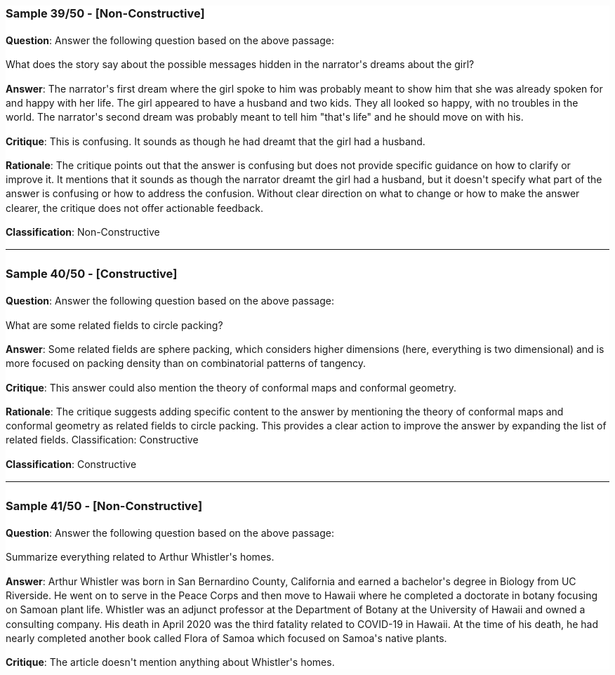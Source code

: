 ### Sample 39/50 - [Non-Constructive]

**Question**: Answer the following question based on the above passage:

What does the story say about the possible messages hidden in the narrator's dreams about the girl?

**Answer**: The narrator's first dream where the girl spoke to him was probably meant to show him that she was already spoken for and happy with her life. The girl appeared to have a husband and two kids. They all looked so happy, with no troubles in the world. The narrator's second dream was probably meant to tell him "that's life" and he should move on with his.

**Critique**: This is confusing. It sounds as though he had dreamt that the girl had a husband. 

**Rationale**: The critique points out that the answer is confusing but does not provide specific guidance on how to clarify or improve it. It mentions that it sounds as though the narrator dreamt the girl had a husband, but it doesn't specify what part of the answer is confusing or how to address the confusion. Without clear direction on what to change or how to make the answer clearer, the critique does not offer actionable feedback.

**Classification**: Non-Constructive

---

### Sample 40/50 - [Constructive]

**Question**: Answer the following question based on the above passage:

What are some related fields to circle packing?

**Answer**: Some related fields are sphere packing, which considers higher dimensions (here, everything is two dimensional) and is more focused on packing density than on combinatorial patterns of tangency.

**Critique**: This answer could also mention the theory of conformal maps and conformal geometry.

**Rationale**: The critique suggests adding specific content to the answer by mentioning the theory of conformal maps and conformal geometry as related fields to circle packing. This provides a clear action to improve the answer by expanding the list of related fields. Classification: Constructive

**Classification**: Constructive

---

### Sample 41/50 - [Non-Constructive]

**Question**: Answer the following question based on the above passage:

Summarize everything related to Arthur Whistler's homes.

**Answer**: Arthur Whistler was born in San Bernardino County, California and earned a bachelor's degree in Biology from UC Riverside. He went on to serve in the Peace Corps and then move to Hawaii where he completed a doctorate in botany focusing on Samoan plant life. Whistler was an adjunct professor at the Department of Botany at the University of Hawaii and owned a consulting company. His death in April 2020 was the third fatality related to COVID-19 in Hawaii. At the time of his death, he had nearly completed another book called Flora of Samoa which focused on Samoa's native plants.

**Critique**: The article doesn't mention anything about Whistler's homes.
